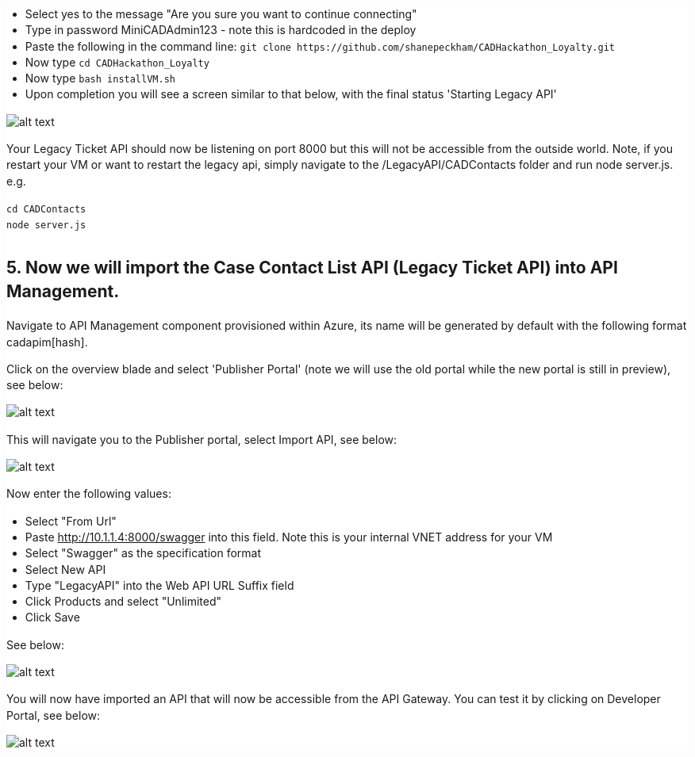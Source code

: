 * Select yes to the message "Are you sure you want to continue connecting"
* Type in password MiniCADAdmin123 - note this is hardcoded in the deploy
* Paste the following in the command line: ``` git clone https://github.com/shanepeckham/CADHackathon_Loyalty.git ```
* Now type ``` cd CADHackathon_Loyalty ```
* Now type ``` bash installVM.sh ```
* Upon completion you will see a screen similar to that below, with the final status 'Starting Legacy API'

![alt text](https://github.com/shanepeckham/CADLab_Loyalty/blob/master/Images/startinglegacyapi.png)

Your Legacy Ticket API should now be listening on port 8000 but this will not be accessible from the outside world. Note, if you restart your VM or want to restart the legacy api, simply navigate to the /LegacyAPI/CADContacts folder and run node server.js. 
e.g.

```cd LegacyAPI 
cd CADContacts
node server.js
```
 
## 5. Now we will import the Case Contact List API (Legacy Ticket API) into API Management.

Navigate to API Management component provisioned within Azure, its name will be generated by default with the following format cadapim[hash].

Click on the overview blade and select 'Publisher Portal' (note we will use the old portal while the new portal is still in preview), see below:

![alt text](https://github.com/shanepeckham/CADLab_Loyalty/blob/master/Images/apimpublisherportal.png)

This will navigate you to the Publisher portal, select Import API, see below:

![alt text](https://github.com/shanepeckham/CADLab_Loyalty/blob/master/Images/importAPI.png)

Now enter the following values:

* Select "From Url"
* Paste http://10.1.1.4:8000/swagger into this field. Note this is your internal VNET address for your VM
* Select "Swagger" as the specification format
* Select New API
* Type "LegacyAPI" into the Web API URL Suffix field
* Click Products and select "Unlimited"
* Click Save

See below:

![alt text](https://github.com/shanepeckham/CADLab_Loyalty/blob/master/Images/legacyapiimport.png)

You will now have imported an API that will now be accessible from the API Gateway. You can test it by clicking on Developer Portal, see below:

![alt text](https://github.com/shanepeckham/CADLab_Loyalty/blob/master/Images/devportallegacy.png)

